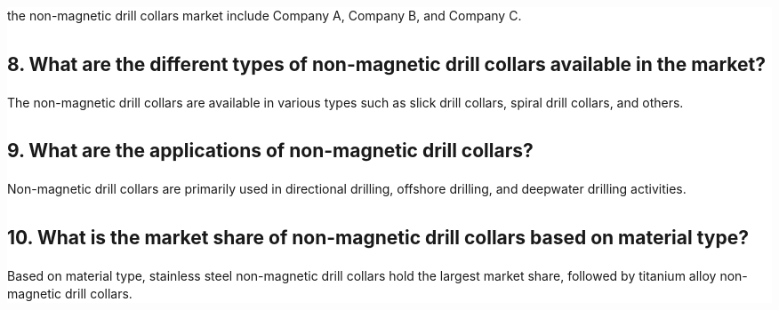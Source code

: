 the non-magnetic drill collars market include Company A, Company B, and Company C.</p><h2>8. What are the different types of non-magnetic drill collars available in the market?</h2><p>The non-magnetic drill collars are available in various types such as slick drill collars, spiral drill collars, and others.</p><h2>9. What are the applications of non-magnetic drill collars?</h2><p>Non-magnetic drill collars are primarily used in directional drilling, offshore drilling, and deepwater drilling activities.</p><h2>10. What is the market share of non-magnetic drill collars based on material type?</h2><p>Based on material type, stainless steel non-magnetic drill collars hold the largest market share, followed by titanium alloy non-magnetic drill collars.</p></body></html></strong></p>
